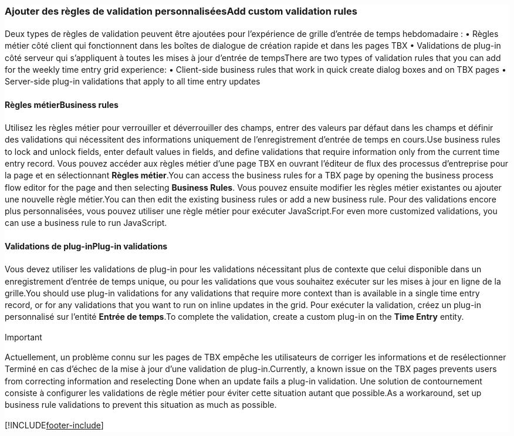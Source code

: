 ### <a name="add-custom-validation-rules"></a><span data-ttu-id="ae8f9-238">Ajouter des règles de validation personnalisées</span><span class="sxs-lookup"><span data-stu-id="ae8f9-238">Add custom validation rules</span></span>
<span data-ttu-id="ae8f9-239">Deux types de règles de validation peuvent être ajoutées pour l’expérience de grille d’entrée de temps hebdomadaire : •   Règles métier côté client qui fonctionnent dans les boîtes de dialogue de création rapide et dans les pages TBX •   Validations de plug-in côté serveur qui s’appliquent à toutes les mises à jour d’entrée de temps</span><span class="sxs-lookup"><span data-stu-id="ae8f9-239">There are two types of validation rules that you can add for the weekly time entry grid experience: •   Client-side business rules that work in quick create dialog boxes and on TBX pages •   Server-side plug-in validations that apply to all time entry updates</span></span>

#### <a name="business-rules"></a><span data-ttu-id="ae8f9-240">Règles métier</span><span class="sxs-lookup"><span data-stu-id="ae8f9-240">Business rules</span></span>
<span data-ttu-id="ae8f9-241">Utilisez les règles métier pour verrouiller et déverrouiller des champs, entrer des valeurs par défaut dans les champs et définir des validations qui nécessitent des informations uniquement de l’enregistrement d’entrée de temps en cours.</span><span class="sxs-lookup"><span data-stu-id="ae8f9-241">Use business rules to lock and unlock fields, enter default values in fields, and define validations that require information only from the current time entry record.</span></span> <span data-ttu-id="ae8f9-242">Vous pouvez accéder aux règles métier d’une page TBX en ouvrant l’éditeur de flux des processus d’entreprise pour la page et en sélectionnant **Règles métier**.</span><span class="sxs-lookup"><span data-stu-id="ae8f9-242">You can access the business rules for a TBX page by opening the business process flow editor for the page and then selecting **Business Rules**.</span></span> <span data-ttu-id="ae8f9-243">Vous pouvez ensuite modifier les règles métier existantes ou ajouter une nouvelle règle métier.</span><span class="sxs-lookup"><span data-stu-id="ae8f9-243">You can then edit the existing business rules or add a new business rule.</span></span> <span data-ttu-id="ae8f9-244">Pour des validations encore plus personnalisées, vous pouvez utiliser une règle métier pour exécuter JavaScript.</span><span class="sxs-lookup"><span data-stu-id="ae8f9-244">For even more customized validations, you can use a business rule to run JavaScript.</span></span>

#### <a name="plug-in-validations"></a><span data-ttu-id="ae8f9-245">Validations de plug-in</span><span class="sxs-lookup"><span data-stu-id="ae8f9-245">Plug-in validations</span></span>
<span data-ttu-id="ae8f9-246">Vous devez utiliser les validations de plug-in pour les validations nécessitant plus de contexte que celui disponible dans un enregistrement d’entrée de temps unique, ou pour les validations que vous souhaitez exécuter sur les mises à jour en ligne de la grille.</span><span class="sxs-lookup"><span data-stu-id="ae8f9-246">You should use plug-in validations for any validations that require more context than is available in a single time entry record, or for any validations that you want to run on inline updates in the grid.</span></span> <span data-ttu-id="ae8f9-247">Pour exécuter la validation, créez un plug-in personnalisé sur l’entité **Entrée de temps**.</span><span class="sxs-lookup"><span data-stu-id="ae8f9-247">To complete the validation, create a custom plug-in on the **Time Entry** entity.</span></span>

> [!IMPORTANT] 
> <span data-ttu-id="ae8f9-248">Actuellement, un problème connu sur les pages de TBX empêche les utilisateurs de corriger les informations et de resélectionner Terminé en cas d’échec de la mise à jour d’une validation de plug-in.</span><span class="sxs-lookup"><span data-stu-id="ae8f9-248">Currently, a known issue on the TBX pages prevents users from correcting information and reselecting Done when an update fails a plug-in validation.</span></span> <span data-ttu-id="ae8f9-249">Une solution de contournement consiste à configurer les validations de règle métier pour éviter cette situation autant que possible.</span><span class="sxs-lookup"><span data-stu-id="ae8f9-249">As a workaround, set up business rule validations to prevent this situation as much as possible.</span></span>


[!INCLUDE[footer-include](../includes/footer-banner.md)]